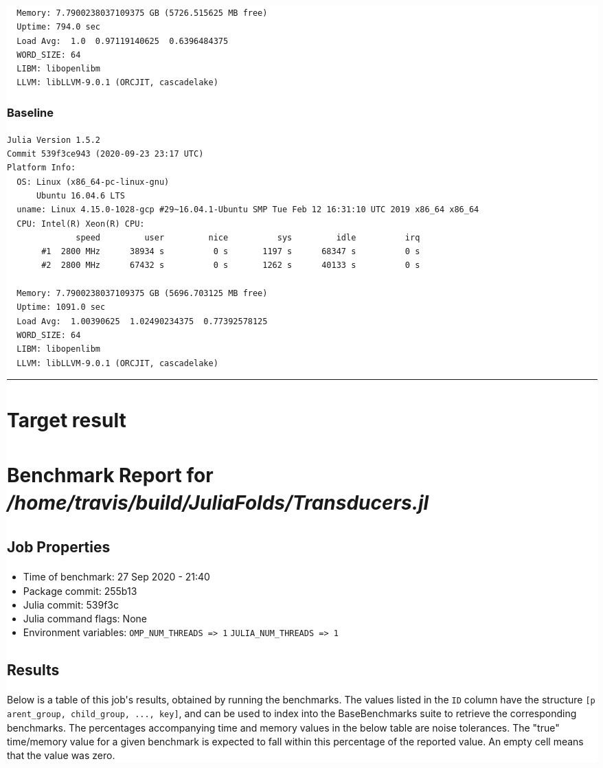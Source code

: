 ```
  Memory: 7.7900238037109375 GB (5726.515625 MB free)
  Uptime: 794.0 sec
  Load Avg:  1.0  0.97119140625  0.6396484375
  WORD_SIZE: 64
  LIBM: libopenlibm
  LLVM: libLLVM-9.0.1 (ORCJIT, cascadelake)
```

### Baseline
```
Julia Version 1.5.2
Commit 539f3ce943 (2020-09-23 23:17 UTC)
Platform Info:
  OS: Linux (x86_64-pc-linux-gnu)
      Ubuntu 16.04.6 LTS
  uname: Linux 4.15.0-1028-gcp #29~16.04.1-Ubuntu SMP Tue Feb 12 16:31:10 UTC 2019 x86_64 x86_64
  CPU: Intel(R) Xeon(R) CPU: 
              speed         user         nice          sys         idle          irq
       #1  2800 MHz      38934 s          0 s       1197 s      68347 s          0 s
       #2  2800 MHz      67432 s          0 s       1262 s      40133 s          0 s
       
  Memory: 7.7900238037109375 GB (5696.703125 MB free)
  Uptime: 1091.0 sec
  Load Avg:  1.00390625  1.02490234375  0.77392578125
  WORD_SIZE: 64
  LIBM: libopenlibm
  LLVM: libLLVM-9.0.1 (ORCJIT, cascadelake)
```

---
# Target result
# Benchmark Report for */home/travis/build/JuliaFolds/Transducers.jl*

## Job Properties
* Time of benchmark: 27 Sep 2020 - 21:40
* Package commit: 255b13
* Julia commit: 539f3c
* Julia command flags: None
* Environment variables: `OMP_NUM_THREADS => 1` `JULIA_NUM_THREADS => 1`

## Results
Below is a table of this job's results, obtained by running the benchmarks.
The values listed in the `ID` column have the structure `[parent_group, child_group, ..., key]`, and can be used to
index into the BaseBenchmarks suite to retrieve the corresponding benchmarks.
The percentages accompanying time and memory values in the below table are noise tolerances. The "true"
time/memory value for a given benchmark is expected to fall within this percentage of the reported value.
An empty cell means that the value was zero.
